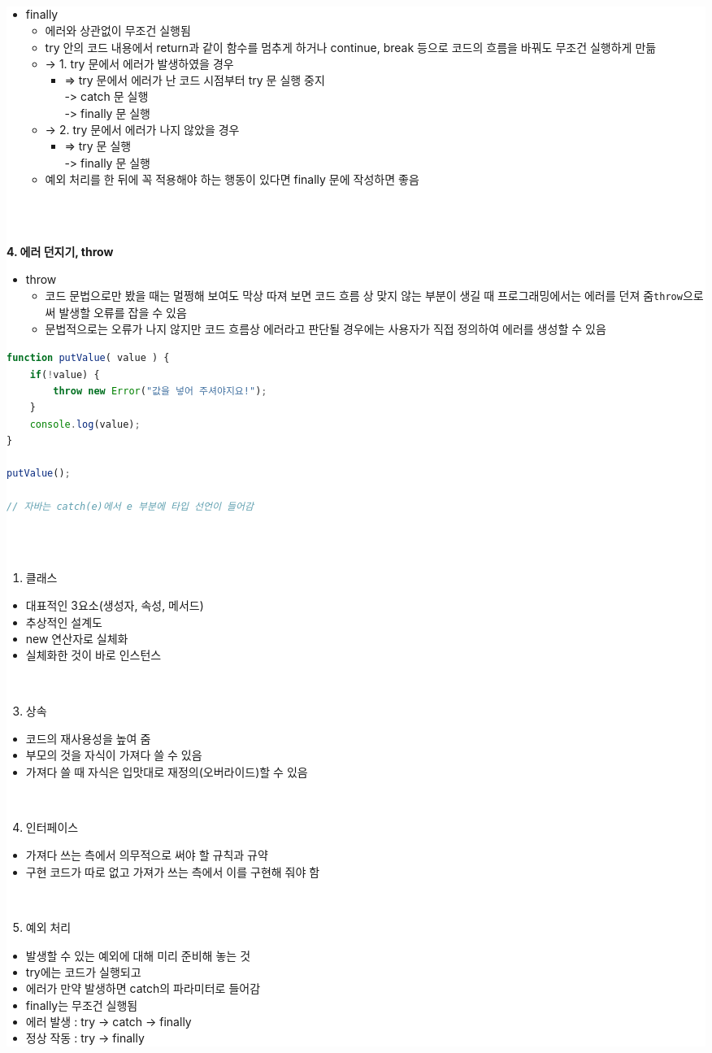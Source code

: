 - finally
    - 에러와 상관없이 무조건 실행됨
    - try 안의 코드 내용에서 return과 같이 함수를 멈추게 하거나 continue, break 등으로 코드의 흐름을 바꿔도 무조건 실행하게 만듦
     - -> 1. try 문에서 에러가 발생하였을 경우
        - => try 문에서 에러가 난 코드 시점부터 try 문 실행 중지<br>-> catch 문 실행<br>-> finally 문 실행
    - -> 2. try 문에서 에러가 나지 않았을 경우
        - => try 문 실행<br>-> finally 문 실행
    - 예외 처리를 한 뒤에 꼭 적용해야 하는 행동이 있다면 finally 문에 작성하면 좋음

<br><br>

<b>4. 에러 던지기, throw</b>

- throw
    - 코드 문법으로만 봤을 때는 멀쩡해 보여도 막상 따져 보면 코드 흐름 상 맞지 않는 부분이 생길 때 프로그래밍에서는 에러를 던져 줌`throw`으로써 발생할 오류를 잡을 수 있음
    - 문법적으로는 오류가 나지 않지만 코드 흐름상 에러라고 판단될 경우에는 사용자가 직접 정의하여 에러를 생성할 수 있음

```javascript
function putValue( value ) {
    if(!value) {
        throw new Error("값을 넣어 주셔야지요!");
    }
    console.log(value);
}

putValue();

// 자바는 catch(e)에서 e 부분에 타입 선언이 들어감
```

<br><br>

1. 클래스
- 대표적인 3요소(생성자, 속성, 메서드)
- 추상적인 설계도
- new 연산자로 실체화
- 실체화한 것이 바로 인스턴스

<br>

3. 상속
- 코드의 재사용성을 높여 줌
- 부모의 것을 자식이 가져다 쓸 수 있음
- 가져다 쓸 때 자식은 입맛대로 재정의(오버라이드)할 수 있음

<br>

4. 인터페이스
- 가져다 쓰는 측에서 의무적으로 써야 할 규칙과 규약
- 구현 코드가 따로 없고 가져가 쓰는 측에서 이를 구현해 줘야 함

<br>

5. 예외 처리
- 발생할 수 있는 예외에 대해 미리 준비해 놓는 것
- try에는 코드가 실행되고
- 에러가 만약 발생하면 catch의 파라미터로 들어감
- finally는 무조건 실행됨
- 에러 발생 : try -> catch -> finally
- 정상 작동 : try -> finally
